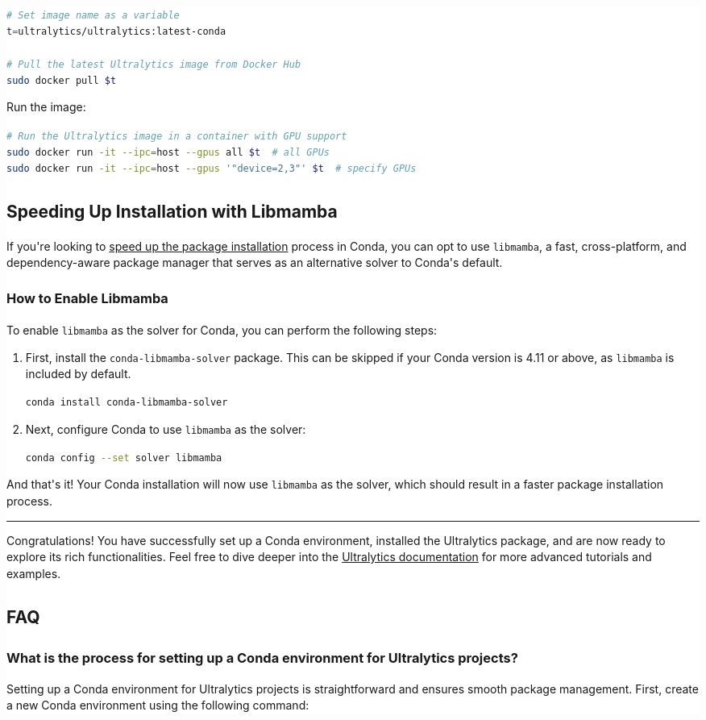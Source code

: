 ```bash
# Set image name as a variable
t=ultralytics/ultralytics:latest-conda

# Pull the latest Ultralytics image from Docker Hub
sudo docker pull $t
```

Run the image:

```bash
# Run the Ultralytics image in a container with GPU support
sudo docker run -it --ipc=host --gpus all $t  # all GPUs
sudo docker run -it --ipc=host --gpus '"device=2,3"' $t  # specify GPUs
```

## Speeding Up Installation with Libmamba

If you're looking to [speed up the package installation](https://www.anaconda.com/blog/a-faster-conda-for-a-growing-community) process in Conda, you can opt to use `libmamba`, a fast, cross-platform, and dependency-aware package manager that serves as an alternative solver to Conda's default.

### How to Enable Libmamba

To enable `libmamba` as the solver for Conda, you can perform the following steps:

1. First, install the `conda-libmamba-solver` package. This can be skipped if your Conda version is 4.11 or above, as `libmamba` is included by default.

    ```bash
    conda install conda-libmamba-solver
    ```

2. Next, configure Conda to use `libmamba` as the solver:

    ```bash
    conda config --set solver libmamba
    ```

And that's it! Your Conda installation will now use `libmamba` as the solver, which should result in a faster package installation process.

---

Congratulations! You have successfully set up a Conda environment, installed the Ultralytics package, and are now ready to explore its rich functionalities. Feel free to dive deeper into the [Ultralytics documentation](../index.md) for more advanced tutorials and examples.

## FAQ

### What is the process for setting up a Conda environment for Ultralytics projects?

Setting up a Conda environment for Ultralytics projects is straightforward and ensures smooth package management. First, create a new Conda environment using the following command:
